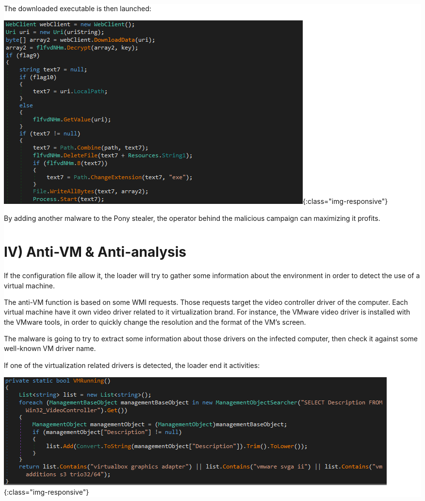 The downloaded executable is then launched:

![picture](/img/Pony/18.png){:class="img-responsive"}

By adding another malware to the Pony stealer, the operator behind the malicious campaign can maximizing it profits.

# IV) Anti-VM & Anti-analysis
If the configuration file allow it, the loader will try to gather some information about the environment in order to detect the use of a virtual machine.

The anti-VM function is based on some WMI requests. Those requests target the video controller driver of the computer. Each virtual machine have it own video driver related to it virtualization brand. For instance, the VMware video driver is installed with the VMware tools, in order to quickly change the resolution and the format of the VM’s screen.

The malware is going to try to extract some information about those drivers on the infected computer, then check it against some well-known VM driver name.

If one of the virtualization related drivers is detected, the loader end it activities:

![picture](/img/Pony/19.png){:class="img-responsive"}
